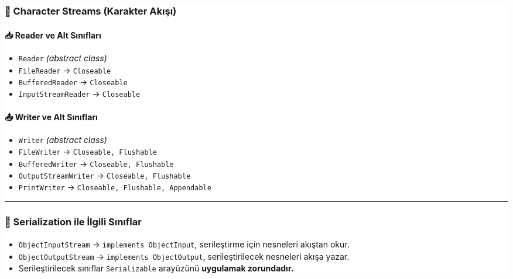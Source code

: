 
### 📝 Character Streams (Karakter Akışı)

#### 📥 Reader ve Alt Sınıfları
- `Reader` _(abstract class)_
 - `FileReader` → `Closeable`
 - `BufferedReader` → `Closeable`
 - `InputStreamReader` → `Closeable`

#### 📤 Writer ve Alt Sınıfları
- `Writer` _(abstract class)_
 - `FileWriter` → `Closeable, Flushable`
 - `BufferedWriter` → `Closeable, Flushable`
 - `OutputStreamWriter` → `Closeable, Flushable`
 - `PrintWriter` → `Closeable, Flushable, Appendable`

---

### 🧊 Serialization ile İlgili Sınıflar
- `ObjectInputStream` → `implements ObjectInput`, serileştirme için nesneleri akıştan okur.
- `ObjectOutputStream` → `implements ObjectOutput`, serileştirilecek nesneleri akışa yazar.
- Serileştirilecek sınıflar `Serializable` arayüzünü **uygulamak zorundadır.**


